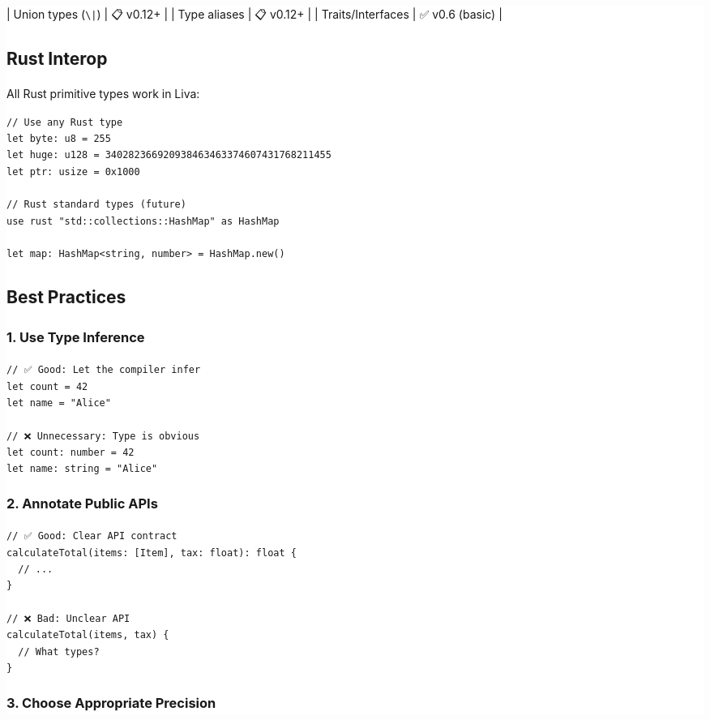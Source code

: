 | Union types (`\|`) | 📋 v0.12+ |
| Type aliases | 📋 v0.12+ |
| Traits/Interfaces | ✅ v0.6 (basic) |

## Rust Interop

All Rust primitive types work in Liva:

```liva
// Use any Rust type
let byte: u8 = 255
let huge: u128 = 340282366920938463463374607431768211455
let ptr: usize = 0x1000

// Rust standard types (future)
use rust "std::collections::HashMap" as HashMap

let map: HashMap<string, number> = HashMap.new()
```

## Best Practices

### 1. Use Type Inference

```liva
// ✅ Good: Let the compiler infer
let count = 42
let name = "Alice"

// ❌ Unnecessary: Type is obvious
let count: number = 42
let name: string = "Alice"
```

### 2. Annotate Public APIs

```liva
// ✅ Good: Clear API contract
calculateTotal(items: [Item], tax: float): float {
  // ...
}

// ❌ Bad: Unclear API
calculateTotal(items, tax) {
  // What types?
}
```

### 3. Choose Appropriate Precision
